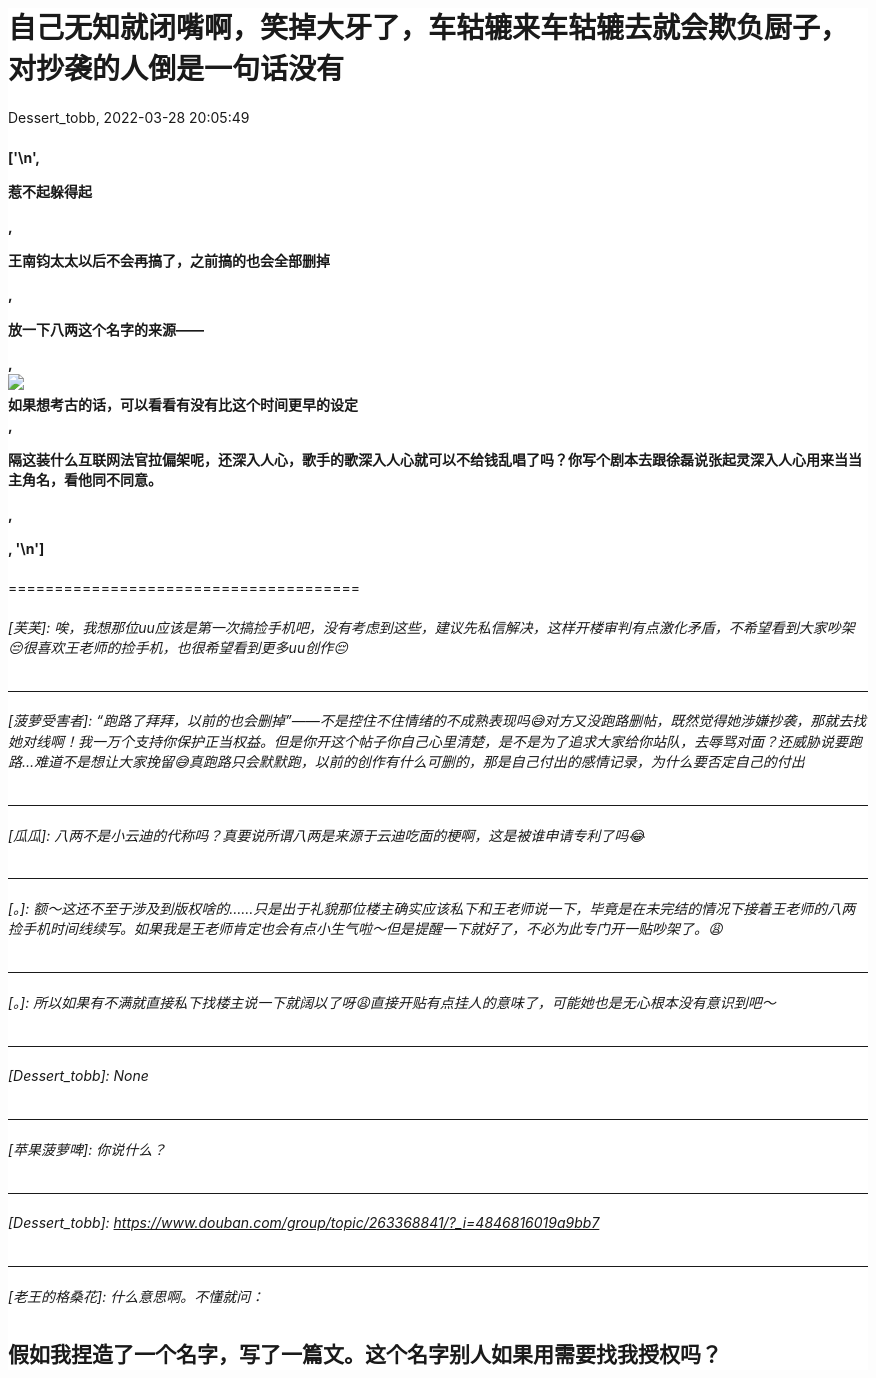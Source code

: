 # 自己无知就闭嘴啊，笑掉大牙了，车轱辘来车轱辘去就会欺负厨子，对抄袭的人倒是一句话没有
Dessert_tobb, 2022-03-28 20:05:49
#### ['\n', <p data-align="">惹不起躲得起</p>, <p data-align="">王南钧太太以后不会再搞了，之前搞的也会全部删掉</p>, <p data-align="">放一下八两这个名字的来源——</p>, <div class="image-container image-float-center"><div class="image-wrapper"><img height="auto" src="https://img9.doubanio.com/view/group_topic/l/public/p538201774.jpg" width="500"/></div><div class="image-caption-wrapper"><div class="image-caption">如果想考古的话，可以看看有没有比这个时间更早的设定</div></div></div>, <p data-align="">隔这装什么互联网法官拉偏架呢，还深入人心，歌手的歌深入人心就可以不给钱乱唱了吗？你写个剧本去跟徐磊说张起灵深入人心用来当当主角名，看他同不同意。</p>, <p data-align=""></p>, '\n']
======================================

###### [芙芙]: 唉，我想那位uu应该是第一次搞捡手机吧，没有考虑到这些，建议先私信解决，这样开楼审判有点激化矛盾，不希望看到大家吵架😔很喜欢王老师的捡手机，也很希望看到更多uu创作😔
---------------------------------------

###### [菠萝受害者]: “跑路了拜拜，以前的也会删掉”——不是控住不住情绪的不成熟表现吗😅对方又没跑路删帖，既然觉得她涉嫌抄袭，那就去找她对线啊！我一万个支持你保护正当权益。但是你开这个帖子你自己心里清楚，是不是为了追求大家给你站队，去辱骂对面？还威胁说要跑路…难道不是想让大家挽留😅真跑路只会默默跑，以前的创作有什么可删的，那是自己付出的感情记录，为什么要否定自己的付出
---------------------------------------

###### [瓜瓜]: 八两不是小云迪的代称吗？真要说所谓八两是来源于云迪吃面的梗啊，这是被谁申请专利了吗😂
---------------------------------------

###### [。]: 额～这还不至于涉及到版权啥的……只是出于礼貌那位楼主确实应该私下和王老师说一下，毕竟是在未完结的情况下接着王老师的八两捡手机时间线续写。如果我是王老师肯定也会有点小生气啦～但是提醒一下就好了，不必为此专门开一贴吵架了。😩
---------------------------------------

###### [。]: 所以如果有不满就直接私下找楼主说一下就阔以了呀😩直接开贴有点挂人的意味了，可能她也是无心根本没有意识到吧～
---------------------------------------

###### [Dessert_tobb]: None
---------------------------------------

###### [苹果菠萝啤]: 你说什么？
---------------------------------------

###### [Dessert_tobb]: https://www.douban.com/group/topic/263368841/?_i=4846816019a9bb7
---------------------------------------

###### [老王的格桑花]: 什么意思啊。不懂就问：

假如我捏造了一个名字，写了一篇文。这个名字别人如果用需要找我授权吗？
---------------------------------------
